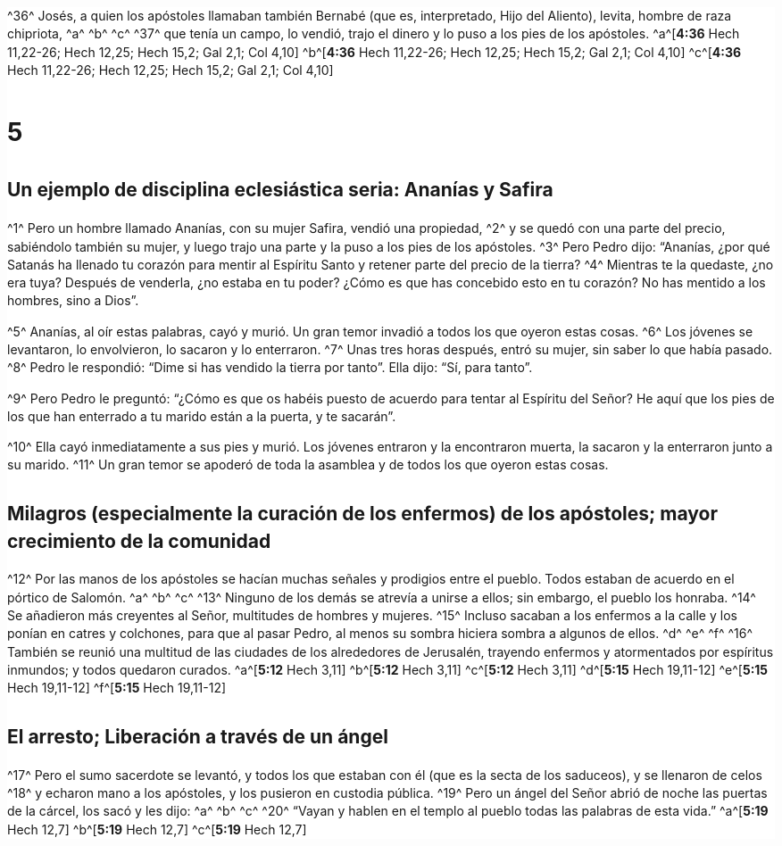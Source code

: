 ^36^ Josés, a quien los apóstoles llamaban también Bernabé (que es, interpretado, Hijo del Aliento), levita, hombre de raza chipriota, ^a^ ^b^ ^c^ ^37^ que tenía un campo, lo vendió, trajo el dinero y lo puso a los pies de los apóstoles.
^a^[**4:36** Hech 11,22-26; Hech 12,25; Hech 15,2; Gal 2,1; Col 4,10] ^b^[**4:36** Hech 11,22-26; Hech 12,25; Hech 15,2; Gal 2,1; Col 4,10] ^c^[**4:36** Hech 11,22-26; Hech 12,25; Hech 15,2; Gal 2,1; Col 4,10]

# 5 
## Un ejemplo de disciplina eclesiástica seria: Ananías y Safira
^1^ Pero un hombre llamado Ananías, con su mujer Safira, vendió una propiedad, ^2^ y se quedó con una parte del precio, sabiéndolo también su mujer, y luego trajo una parte y la puso a los pies de los apóstoles. ^3^ Pero Pedro dijo: “Ananías, ¿por qué Satanás ha llenado tu corazón para mentir al Espíritu Santo y retener parte del precio de la tierra? ^4^ Mientras te la quedaste, ¿no era tuya? Después de venderla, ¿no estaba en tu poder? ¿Cómo es que has concebido esto en tu corazón? No has mentido a los hombres, sino a Dios”. 

^5^ Ananías, al oír estas palabras, cayó y murió. Un gran temor invadió a todos los que oyeron estas cosas. ^6^ Los jóvenes se levantaron, lo envolvieron, lo sacaron y lo enterraron. ^7^ Unas tres horas después, entró su mujer, sin saber lo que había pasado. ^8^ Pedro le respondió: “Dime si has vendido la tierra por tanto”. Ella dijo: “Sí, para tanto”. 

^9^ Pero Pedro le preguntó: “¿Cómo es que os habéis puesto de acuerdo para tentar al Espíritu del Señor? He aquí que los pies de los que han enterrado a tu marido están a la puerta, y te sacarán”. 

^10^ Ella cayó inmediatamente a sus pies y murió. Los jóvenes entraron y la encontraron muerta, la sacaron y la enterraron junto a su marido. ^11^ Un gran temor se apoderó de toda la asamblea y de todos los que oyeron estas cosas. 





## Milagros (especialmente la curación de los enfermos) de los apóstoles; mayor crecimiento de la comunidad
^12^ Por las manos de los apóstoles se hacían muchas señales y prodigios entre el pueblo. Todos estaban de acuerdo en el pórtico de Salomón. ^a^ ^b^ ^c^ ^13^ Ninguno de los demás se atrevía a unirse a ellos; sin embargo, el pueblo los honraba. ^14^ Se añadieron más creyentes al Señor, multitudes de hombres y mujeres. ^15^ Incluso sacaban a los enfermos a la calle y los ponían en catres y colchones, para que al pasar Pedro, al menos su sombra hiciera sombra a algunos de ellos. ^d^ ^e^ ^f^ ^16^ También se reunió una multitud de las ciudades de los alrededores de Jerusalén, trayendo enfermos y atormentados por espíritus inmundos; y todos quedaron curados.
^a^[**5:12** Hech 3,11] ^b^[**5:12** Hech 3,11] ^c^[**5:12** Hech 3,11] ^d^[**5:15** Hech 19,11-12] ^e^[**5:15** Hech 19,11-12] ^f^[**5:15** Hech 19,11-12]





## El arresto; Liberación a través de un ángel
^17^ Pero el sumo sacerdote se levantó, y todos los que estaban con él (que es la secta de los saduceos), y se llenaron de celos ^18^ y echaron mano a los apóstoles, y los pusieron en custodia pública. ^19^ Pero un ángel del Señor abrió de noche las puertas de la cárcel, los sacó y les dijo: ^a^ ^b^ ^c^ ^20^ “Vayan y hablen en el templo al pueblo todas las palabras de esta vida.” 
^a^[**5:19** Hech 12,7] ^b^[**5:19** Hech 12,7] ^c^[**5:19** Hech 12,7]
